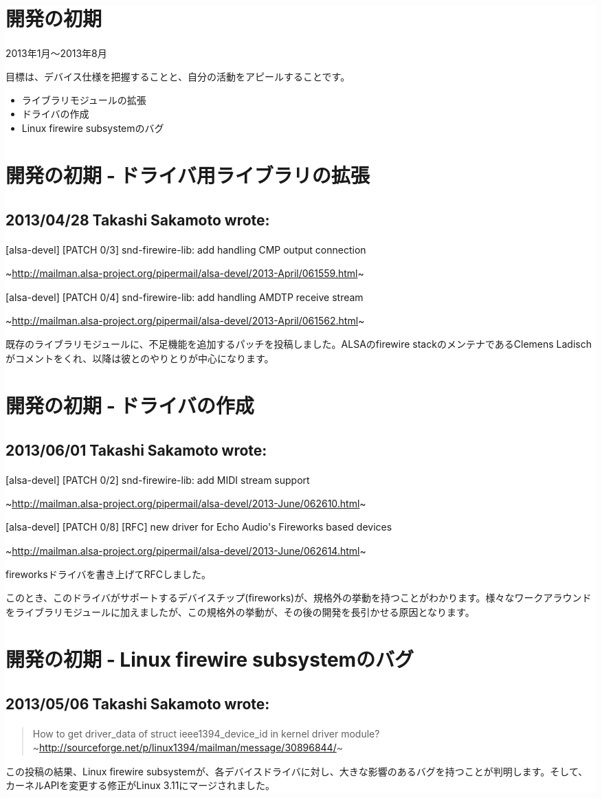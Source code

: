 # 開発の初期

2013年1月〜2013年8月

目標は、デバイス仕様を把握することと、自分の活動をアピールすることです。

- ライブラリモジュールの拡張
- ドライバの作成
- Linux firewire subsystemのバグ

# 開発の初期 - ドライバ用ライブラリの拡張

## 2013/04/28 Takashi Sakamoto wrote:

[alsa-devel] [PATCH 0/3] snd-firewire-lib: add handling CMP output connection

~http://mailman.alsa-project.org/pipermail/alsa-devel/2013-April/061559.html~

[alsa-devel] [PATCH 0/4] snd-firewire-lib: add handling AMDTP receive stream

~http://mailman.alsa-project.org/pipermail/alsa-devel/2013-April/061562.html~

既存のライブラリモジュールに、不足機能を追加するパッチを投稿しました。ALSAのfirewire stackのメンテナであるClemens Ladischがコメントをくれ、以降は彼とのやりとりが中心になります。


# 開発の初期 - ドライバの作成

## 2013/06/01 Takashi Sakamoto wrote:

[alsa-devel] [PATCH 0/2] snd-firewire-lib: add MIDI stream support

~http://mailman.alsa-project.org/pipermail/alsa-devel/2013-June/062610.html~

[alsa-devel] [PATCH 0/8] [RFC] new driver for Echo Audio's Fireworks based devices

~http://mailman.alsa-project.org/pipermail/alsa-devel/2013-June/062614.html~

fireworksドライバを書き上げてRFCしました。

このとき、このドライバがサポートするデバイスチップ(fireworks)が、規格外の挙動を持つことがわかります。様々なワークアラウンドをライブラリモジュールに加えましたが、この規格外の挙動が、その後の開発を長引かせる原因となります。


# 開発の初期 - Linux firewire subsystemのバグ

## 2013/05/06 Takashi Sakamoto wrote:  

> How to get driver\_data of struct ieee1394\_device\_id in kernel driver module?  
~http://sourceforge.net/p/linux1394/mailman/message/30896844/~

この投稿の結果、Linux firewire subsystemが、各デバイスドライバに対し、大きな影響のあるバグを持つことが判明します。そして、カーネルAPIを変更する修正がLinux 3.11にマージされました。

